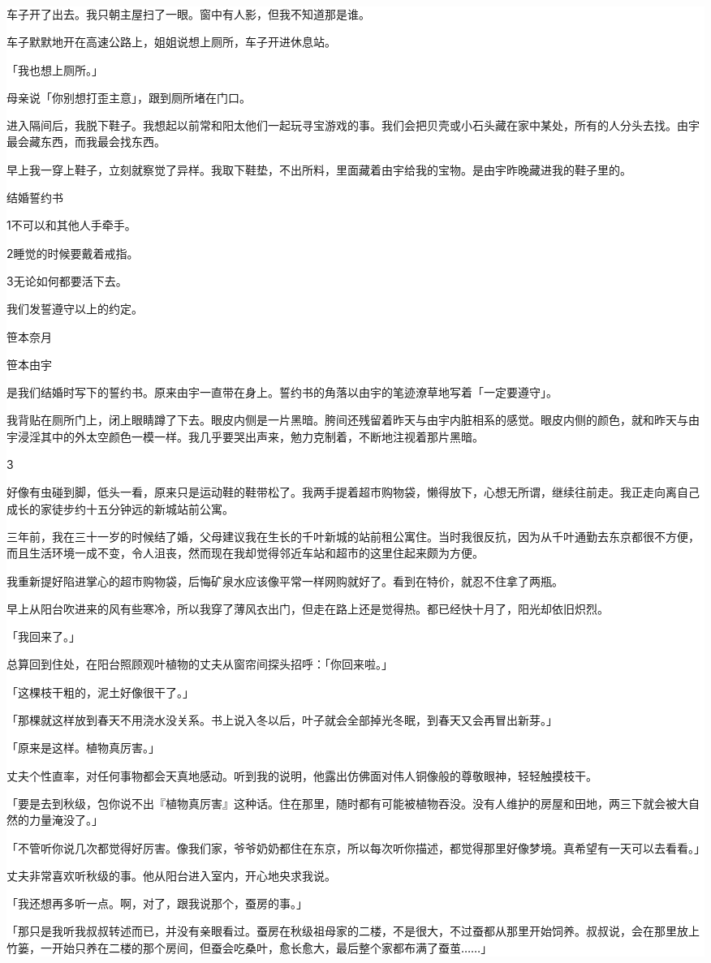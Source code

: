 车子开了出去。我只朝主屋扫了一眼。窗中有人影，但我不知道那是谁。

车子默默地开在高速公路上，姐姐说想上厕所，车子开进休息站。

「我也想上厕所。」

母亲说「你别想打歪主意」，跟到厕所堵在门口。

进入隔间后，我脱下鞋子。我想起以前常和阳太他们一起玩寻宝游戏的事。我们会把贝壳或小石头藏在家中某处，所有的人分头去找。由宇最会藏东西，而我最会找东西。

早上我一穿上鞋子，立刻就察觉了异样。我取下鞋垫，不出所料，里面藏着由宇给我的宝物。是由宇昨晚藏进我的鞋子里的。

结婚誓约书

1不可以和其他人手牵手。

2睡觉的时候要戴着戒指。

3无论如何都要活下去。

我们发誓遵守以上的约定。

笹本奈月

笹本由宇

是我们结婚时写下的誓约书。原来由宇一直带在身上。誓约书的角落以由宇的笔迹潦草地写着「一定要遵守」。

我背贴在厕所门上，闭上眼睛蹲了下去。眼皮内侧是一片黑暗。胯间还残留着昨天与由宇内脏相系的感觉。眼皮内侧的颜色，就和昨天与由宇浸淫其中的外太空颜色一模一样。我几乎要哭出声来，勉力克制着，不断地注视着那片黑暗。

3

好像有虫碰到脚，低头一看，原来只是运动鞋的鞋带松了。我两手提着超市购物袋，懒得放下，心想无所谓，继续往前走。我正走向离自己成长的家徒步约十五分钟远的新城站前公寓。

三年前，我在三十一岁的时候结了婚，父母建议我在生长的千叶新城的站前租公寓住。当时我很反抗，因为从千叶通勤去东京都很不方便，而且生活环境一成不变，令人沮丧，然而现在我却觉得邻近车站和超市的这里住起来颇为方便。

我重新提好陷进掌心的超市购物袋，后悔矿泉水应该像平常一样网购就好了。看到在特价，就忍不住拿了两瓶。

早上从阳台吹进来的风有些寒冷，所以我穿了薄风衣出门，但走在路上还是觉得热。都已经快十月了，阳光却依旧炽烈。

「我回来了。」

总算回到住处，在阳台照顾观叶植物的丈夫从窗帘间探头招呼：「你回来啦。」

「这棵枝干粗的，泥土好像很干了。」

「那棵就这样放到春天不用浇水没关系。书上说入冬以后，叶子就会全部掉光冬眠，到春天又会再冒出新芽。」

「原来是这样。植物真厉害。」

丈夫个性直率，对任何事物都会天真地感动。听到我的说明，他露出仿佛面对伟人铜像般的尊敬眼神，轻轻触摸枝干。

「要是去到秋级，包你说不出『植物真厉害』这种话。住在那里，随时都有可能被植物吞没。没有人维护的房屋和田地，两三下就会被大自然的力量淹没了。」

「不管听你说几次都觉得好厉害。像我们家，爷爷奶奶都住在东京，所以每次听你描述，都觉得那里好像梦境。真希望有一天可以去看看。」

丈夫非常喜欢听秋级的事。他从阳台进入室内，开心地央求我说。

「我还想再多听一点。啊，对了，跟我说那个，蚕房的事。」

「那只是我听我叔叔转述而已，并没有亲眼看过。蚕房在秋级祖母家的二楼，不是很大，不过蚕都从那里开始饲养。叔叔说，会在那里放上竹篓，一开始只养在二楼的那个房间，但蚕会吃桑叶，愈长愈大，最后整个家都布满了蚕茧……」
